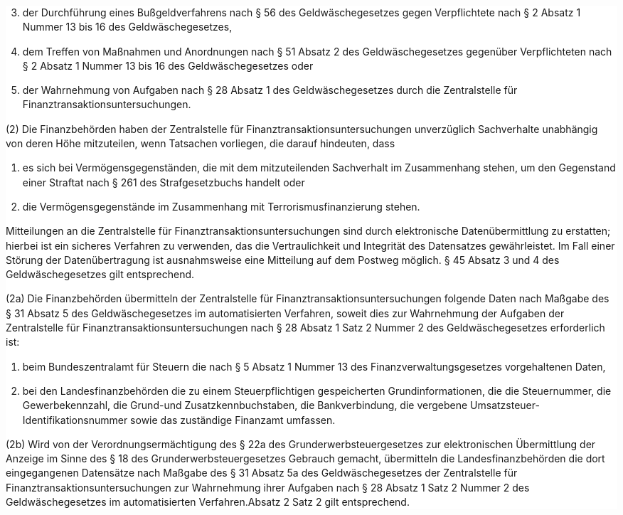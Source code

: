 
3.  der Durchführung eines Bußgeldverfahrens nach § 56 des
    Geldwäschegesetzes gegen Verpflichtete nach § 2 Absatz 1 Nummer 13 bis
    16 des Geldwäschegesetzes,


4.  dem Treffen von Maßnahmen und Anordnungen nach § 51 Absatz 2 des
    Geldwäschegesetzes gegenüber Verpflichteten nach § 2 Absatz 1 Nummer
    13 bis 16 des Geldwäschegesetzes oder


5.  der Wahrnehmung von Aufgaben nach § 28 Absatz 1 des Geldwäschegesetzes
    durch die Zentralstelle für Finanztransaktionsuntersuchungen.




(2) Die Finanzbehörden haben der Zentralstelle für
Finanztransaktionsuntersuchungen unverzüglich Sachverhalte unabhängig
von deren Höhe mitzuteilen, wenn Tatsachen vorliegen, die darauf
hindeuten, dass

1.  es sich bei Vermögensgegenständen, die mit dem mitzuteilenden
    Sachverhalt im Zusammenhang stehen, um den Gegenstand einer Straftat
    nach § 261 des Strafgesetzbuchs handelt oder


2.  die Vermögensgegenstände im Zusammenhang mit Terrorismusfinanzierung
    stehen.



Mitteilungen an die Zentralstelle für Finanztransaktionsuntersuchungen
sind durch elektronische Datenübermittlung zu erstatten; hierbei ist
ein sicheres Verfahren zu verwenden, das die Vertraulichkeit und
Integrität des Datensatzes gewährleistet. Im Fall einer Störung der
Datenübertragung ist ausnahmsweise eine Mitteilung auf dem Postweg
möglich. § 45 Absatz 3 und 4 des Geldwäschegesetzes gilt entsprechend.

(2a) Die Finanzbehörden übermitteln der Zentralstelle für
Finanztransaktionsuntersuchungen folgende Daten nach Maßgabe des § 31
Absatz 5 des Geldwäschegesetzes im automatisierten Verfahren, soweit
dies zur Wahrnehmung der Aufgaben der Zentralstelle für
Finanztransaktionsuntersuchungen nach § 28 Absatz 1 Satz 2 Nummer 2
des Geldwäschegesetzes erforderlich ist:

1.  beim Bundeszentralamt für Steuern die nach § 5 Absatz 1 Nummer 13 des
    Finanzverwaltungsgesetzes vorgehaltenen Daten,


2.  bei den Landesfinanzbehörden die zu einem Steuerpflichtigen
    gespeicherten Grundinformationen, die die Steuernummer, die
    Gewerbekennzahl, die Grund-und Zusatzkennbuchstaben, die
    Bankverbindung, die vergebene Umsatzsteuer-Identifikationsnummer sowie
    das zuständige Finanzamt umfassen.




(2b) Wird von der Verordnungsermächtigung des § 22a des
Grunderwerbsteuergesetzes zur elektronischen Übermittlung der Anzeige
im Sinne des § 18 des Grunderwerbsteuergesetzes Gebrauch gemacht,
übermitteln die Landesfinanzbehörden die dort eingegangenen Datensätze
nach Maßgabe des § 31 Absatz 5a des Geldwäschegesetzes der
Zentralstelle für Finanztransaktionsuntersuchungen zur Wahrnehmung
ihrer Aufgaben nach § 28 Absatz 1 Satz 2 Nummer 2 des
Geldwäschegesetzes im automatisierten Verfahren.Absatz 2 Satz 2 gilt
entsprechend.
